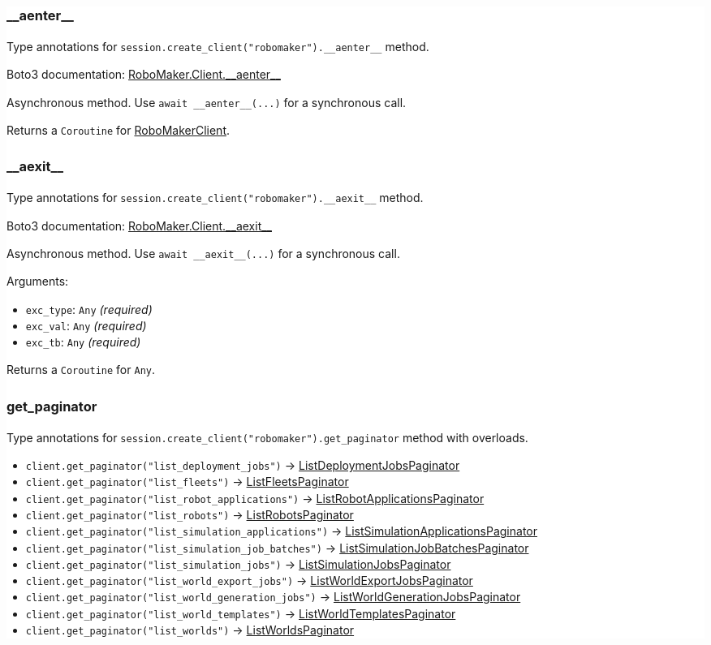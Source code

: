 <a id="\_\_aenter\_\_"></a>

### \_\_aenter\_\_

Type annotations for `session.create_client("robomaker").__aenter__` method.

Boto3 documentation:
[RoboMaker.Client.\_\_aenter\_\_](https://boto3.amazonaws.com/v1/documentation/api/latest/reference/services/robomaker.html#RoboMaker.Client.__aenter__)

Asynchronous method. Use `await __aenter__(...)` for a synchronous call.

Returns a `Coroutine` for [RoboMakerClient](#robomakerclient).

<a id="\_\_aexit\_\_"></a>

### \_\_aexit\_\_

Type annotations for `session.create_client("robomaker").__aexit__` method.

Boto3 documentation:
[RoboMaker.Client.\_\_aexit\_\_](https://boto3.amazonaws.com/v1/documentation/api/latest/reference/services/robomaker.html#RoboMaker.Client.__aexit__)

Asynchronous method. Use `await __aexit__(...)` for a synchronous call.

Arguments:

- `exc_type`: `Any` *(required)*
- `exc_val`: `Any` *(required)*
- `exc_tb`: `Any` *(required)*

Returns a `Coroutine` for `Any`.

<a id="get_paginator"></a>

### get_paginator

Type annotations for `session.create_client("robomaker").get_paginator` method
with overloads.

- `client.get_paginator("list_deployment_jobs")` ->
  [ListDeploymentJobsPaginator](./paginators.md#listdeploymentjobspaginator)
- `client.get_paginator("list_fleets")` ->
  [ListFleetsPaginator](./paginators.md#listfleetspaginator)
- `client.get_paginator("list_robot_applications")` ->
  [ListRobotApplicationsPaginator](./paginators.md#listrobotapplicationspaginator)
- `client.get_paginator("list_robots")` ->
  [ListRobotsPaginator](./paginators.md#listrobotspaginator)
- `client.get_paginator("list_simulation_applications")` ->
  [ListSimulationApplicationsPaginator](./paginators.md#listsimulationapplicationspaginator)
- `client.get_paginator("list_simulation_job_batches")` ->
  [ListSimulationJobBatchesPaginator](./paginators.md#listsimulationjobbatchespaginator)
- `client.get_paginator("list_simulation_jobs")` ->
  [ListSimulationJobsPaginator](./paginators.md#listsimulationjobspaginator)
- `client.get_paginator("list_world_export_jobs")` ->
  [ListWorldExportJobsPaginator](./paginators.md#listworldexportjobspaginator)
- `client.get_paginator("list_world_generation_jobs")` ->
  [ListWorldGenerationJobsPaginator](./paginators.md#listworldgenerationjobspaginator)
- `client.get_paginator("list_world_templates")` ->
  [ListWorldTemplatesPaginator](./paginators.md#listworldtemplatespaginator)
- `client.get_paginator("list_worlds")` ->
  [ListWorldsPaginator](./paginators.md#listworldspaginator)
